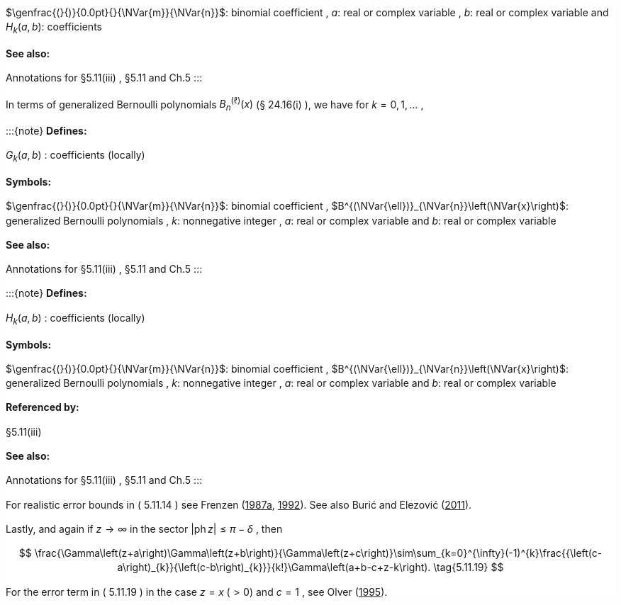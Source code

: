 $\genfrac{(}{)}{0.0pt}{}{\NVar{m}}{\NVar{n}}$: binomial coefficient , $a$: real or complex variable , $b$: real or complex variable and $H_{k}(a,b)$: coefficients

**See also:**

Annotations for §5.11(iii) , §5.11 and Ch.5
:::

In terms of generalized Bernoulli polynomials $B^{(\ell)}_{n}\left(x\right)$ (§ 24.16(i) ), we have for $k=0,1,\ldots$ ,

:::{note}
**Defines:**

$G_{k}(a,b)$ : coefficients (locally)

**Symbols:**

$\genfrac{(}{)}{0.0pt}{}{\NVar{m}}{\NVar{n}}$: binomial coefficient , $B^{(\NVar{\ell})}_{\NVar{n}}\left(\NVar{x}\right)$: generalized Bernoulli polynomials , $k$: nonnegative integer , $a$: real or complex variable and $b$: real or complex variable

**See also:**

Annotations for §5.11(iii) , §5.11 and Ch.5
:::

:::{note}
**Defines:**

$H_{k}(a,b)$ : coefficients (locally)

**Symbols:**

$\genfrac{(}{)}{0.0pt}{}{\NVar{m}}{\NVar{n}}$: binomial coefficient , $B^{(\NVar{\ell})}_{\NVar{n}}\left(\NVar{x}\right)$: generalized Bernoulli polynomials , $k$: nonnegative integer , $a$: real or complex variable and $b$: real or complex variable

**Referenced by:**

§5.11(iii)

**See also:**

Annotations for §5.11(iii) , §5.11 and Ch.5
:::

For realistic error bounds in ( 5.11.14 ) see Frenzen ([1987a](./bib/F.html#bib2822 "Error bounds for asymptotic expansions of the ratio of two gamma functions"), [1992](./bib/F.html#bib2821 "Error bounds for the asymptotic expansion of the ratio of two gamma functions with complex argument")). See also Burić and Elezović ([2011](./bib/B.html#bib2805 "Bernoulli polynomials and asymptotic expansions of the quotient of gamma functions")).

Lastly, and again if $z\to\infty$ in the sector $|\operatorname{ph}z|\leq\pi-\delta$ , then


<a id="E19"></a>
$$
\frac{\Gamma\left(z+a\right)\Gamma\left(z+b\right)}{\Gamma\left(z+c\right)}\sim\sum_{k=0}^{\infty}(-1)^{k}\frac{{\left(c-a\right)_{k}}{\left(c-b\right)_{k}}}{k!}\Gamma\left(a+b-c+z-k\right). \tag{5.11.19}
$$

For the error term in ( 5.11.19 ) in the case $z=x\;(>0)$ and $c=1$ , see Olver ([1995](./bib/O.html#bib1808 "On an asymptotic expansion of a ratio of gamma functions")).
